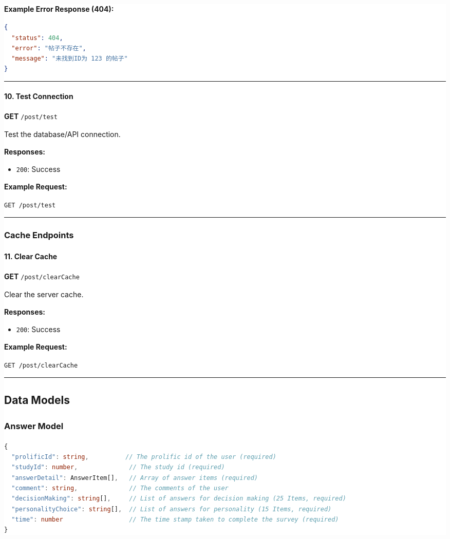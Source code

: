 **Example Error Response (404):**
```json
{
  "status": 404,
  "error": "帖子不存在",
  "message": "未找到ID为 123 的帖子"
}
```

---

#### 10. Test Connection
**GET** `/post/test`

Test the database/API connection.

**Responses:**
- `200`: Success

**Example Request:**
```bash
GET /post/test
```

---

### Cache Endpoints

#### 11. Clear Cache
**GET** `/post/clearCache`

Clear the server cache.

**Responses:**
- `200`: Success

**Example Request:**
```bash
GET /post/clearCache
```

---

## Data Models

### Answer Model

```typescript
{
  "prolificId": string,          // The prolific id of the user (required)
  "studyId": number,              // The study id (required)
  "answerDetail": AnswerItem[],   // Array of answer items (required)
  "comment": string,              // The comments of the user
  "decisionMaking": string[],     // List of answers for decision making (25 Items, required)
  "personalityChoice": string[],  // List of answers for personality (15 Items, required)
  "time": number                  // The time stamp taken to complete the survey (required)
}
```
